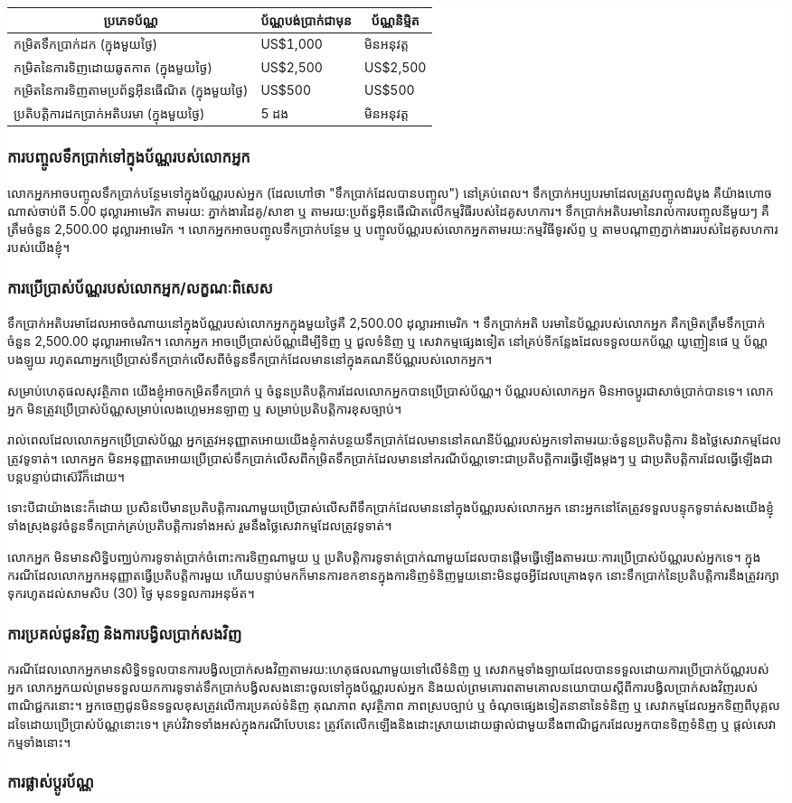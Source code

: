 | ប្រភេទប័ណ្ណ                                       | ប័ណ្ណបង់ប្រាក់ជាមុន | ប័ណ្ណនិម្មិត |
| ------------------------------------------------- | ------------------- | ------------ |
| កម្រិតទឹកប្រាក់ដក (ក្នុងមួយថ្ងៃ)                  | US$1,000            | មិនអនុវត្ត   |
| កម្រិតនៃការទិញដោយឆូតកាត (ក្នុងមួយថ្ងៃ)            | US$2,500            | US$2,500     |
| កម្រិតនៃការទិញតាមប្រព័ន្ធអ៊ីនធើណិត (ក្នុងមួយថ្ងៃ) | US$500              | US$500       |
| ប្រតិបត្តិការដកប្រាក់អតិបរមា (ក្នុងមួយថ្ងៃ)       | 5 ដង                | មិនអនុវត្ត   |

### ការបញ្ចូលទឹកប្រាក់ទៅក្នុងប័ណ្ណរបស់លោកអ្នក

លោកអ្នកអាចបញ្ចូលទឹកប្រាក់បន្ថែមទៅក្នុងប័ណ្ណរបស់អ្នក (ដែលហៅថា​ "ទឹកប្រាក់ដែលបានបញ្ចូល") នៅគ្រប់ពេល។ ទឹកប្រាក់អប្បបរមាដែលត្រូវបញ្ចូលដំបូង​ គឺយ៉ាងហោចណាស់ចាប់ពី 5.00 ដុល្លារអាមេរិក តាមរយ: ភ្នាក់ងារដៃគូ/សាខា ឬ តាមរយ:ប្រព័ន្ធអ៊ីនធើណិតលើកម្មវិធីរបស់ដៃគូសហការ។ ទឹកប្រាក់អតិបរមានៃរាល់ការបញ្ចូលនីមួយៗ គឺត្រឹមចំនួន​ 2,500.00 ដុល្លារអាមេរិក ។ លោកអ្នកអាចបញ្ចូលទឹកប្រាក់បន្ថែម ឬ បញ្ចូលប័ណ្ណរបស់លោកអ្នកតាមរយ:កម្មវិធីទូរស័ព្ទ ឬ តាមបណ្តាញភ្នាក់ងាររបស់ដៃគូសហការរបស់យើងខ្ញុំ។

### ការប្រើប្រាស់ប័ណ្ណរបស់លោកអ្នក/លក្ខណៈពិសេស

ទឹកប្រាក់អតិបរមាដែលអាចចំណាយនៅក្នុងប័ណ្ណរបស់លោកអ្នកក្នុងមួយថ្ងៃគឺ 2,500.00 ដុល្លារអាមេរិក ។  ទឹកប្រាក់អតិ    បរមានៃប័ណ្ណរបស់លោកអ្នក​ គឺកម្រិតត្រឹមទឹកប្រាក់ចំនួន 2,500.00 ដុល្លារអាមេរិក។ លោកអ្នក អាចប្រើប្រាស់ប័ណ្ណដើម្បីទិញ  ឬ ជួលទំនិញ ឬ សេវាកម្មផ្សេងទៀត នៅគ្រប់ទីកន្លែងដែលទទួលយកប័ណ្ណ យូញៀនផេ ឬ ប័ណ្ណ បងឡូយ រហូតណាអ្នកប្រើប្រាស់ទឹកប្រាក់លើសពីចំនួនទឹកប្រាក់ដែលមាននៅក្នុងគណនីប័ណ្ណរបស់លោកអ្នក។ 

សម្រាប់ហេតុផលសុវត្ថិភាព យើងខ្ញុំអាចកម្រិតទឹកប្រាក់ ឬ ចំនួនប្រតិបត្តិការដែលលោកអ្នកបានប្រើប្រាស់ប័ណ្ណ។ ប័ណ្ណរបស់លោកអ្នក មិនអាចប្តូរជាសាច់ប្រាក់បានទេ។ លោកអ្នក មិនត្រូវប្រើប្រាស់ប័ណ្ណសម្រាប់លេងហ្គេមអនឡាញ ឬ សម្រាប់ប្រតិបត្តិការខុសច្បាប់។

រាល់ពេលដែលលោកអ្នកប្រើប្រាស់ប័ណ្ណ អ្នកត្រូវអនុញ្ញាតអោយយើងខ្ញុំកាត់បន្ថយទឹកប្រាក់ដែលមាននៅគណនីប័ណ្ណរបស់អ្នកទៅតាមរយ:ចំនួនប្រតិបត្តិការ និងថ្លៃសេវាកម្មដែលត្រូវទូទាត់។ លោកអ្នក មិនអនុញ្ញាតអោយប្រើប្រាស់ទឹកប្រាក់លើសពីកម្រិតទឹកប្រាក់ដែលមាននៅករណីប័ណ្ណទោះជាប្រតិបត្តិការធ្វើឡើងម្តងៗ ឬ ជាប្រតិបត្តិការដែលធ្វើឡើងជាបន្តបន្ទាប់ជាស៊េរីក៏ដោយ។

ទោះបីជាយ៉ាងនេះក៏ដោយ ប្រសិនបើមានប្រតិបត្តិការណាមួយប្រើប្រាស់លើសពីទឹកប្រាក់ដែលមាននៅក្នុងប័ណ្ណរបស់លោកអ្នក នោះអ្នកនៅតែត្រូវទទួលបន្ទុកទូទាត់សងយើងខ្ញុំទាំងស្រុងនូវចំនួនទឹកប្រាក់គ្រប់ប្រតិបត្តិការទាំងអស់ រួមនឹងថ្លៃសេវាកម្មដែលត្រូវទូទាត់។

លោកអ្នក មិនមានសិទ្ធិបញ្ឈប់ការទូទាត់ប្រាក់ចំពោះការទិញណាមួយ ឬ ប្រតិបត្តិការទូទាត់ប្រាក់ណាមួយដែលបានផ្ដើមធ្វើឡើងតាមរយៈការប្រើប្រាស់ប័ណ្ណរបស់អ្នកទេ។  ក្នុងករណីដែលលោកអ្នកអនុញ្ញាតធ្វើប្រតិបត្តិការមួយ ហើយបន្ទាប់មកក៏មានការខកខានក្នុងការទិញទំនិញមួយនោះមិនដូចអ្វីដែលគ្រោងទុក នោះទឹកប្រាក់នៃប្រតិបត្តិការនឹងត្រូវរក្សាទុករហូតដល់សាមសិប (30) ថ្ងៃ មុនទទួលការអនុម័ត។

### ការប្រគល់ជូនវិញ និងការបង្វិលប្រាក់សងវិញ

ករណីដែលលោកអ្នកមានសិទ្ធិទទួលបានការបង្វិលប្រាក់សងវិញតាមរយ:ហេតុផលណាមួយទៅលើទំនិញ ឬ សេវាកម្មទាំងឡាយដែលបានទទួលដោយការប្រើប្រាក់ប័ណ្ណរបស់អ្នក លោកអ្នកយល់ព្រមទទួលយកការទូទាត់ទឹកប្រាក់បង្វិលសងនោះចូលទៅក្នុងប័ណ្ណរបស់អ្នក និងយល់ព្រមគោរពតាមគោលនយោបាយស្ដីពីការបង្វិលប្រាក់សងវិញរបស់ពាណិជ្ជករនោះ។  អ្នកចេញជូនមិនទទួលខុសត្រូវលើការប្រគល់ទំនិញ គុណភាព សុវត្ថិភាព ភាពស្របច្បាប់ ឬ ចំណុចផ្សេងទៀតនានានៃទំនិញ ឬ សេវាកម្មដែលអ្នកទិញពីបុគ្គលដទៃដោយប្រើប្រាស់ប័ណ្ណនោះទេ។  គ្រប់វិវាទទាំងអស់ក្នុងករណីបែបនេះ ត្រូវតែលើកឡើងនិងដោះស្រាយដោយផ្ទាល់ជាមួយនឹងពាណិជ្ជករដែលអ្នកបានទិញទំនិញ ឬ ផ្តល់សេវាកម្មទាំងនោះ។

### ការផ្លាស់ប្ដូរប័ណ្ណ
